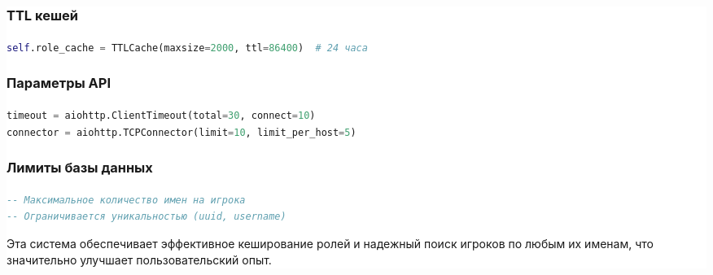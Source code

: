 ### TTL кешей
```python
self.role_cache = TTLCache(maxsize=2000, ttl=86400)  # 24 часа
```

### Параметры API
```python
timeout = aiohttp.ClientTimeout(total=30, connect=10)
connector = aiohttp.TCPConnector(limit=10, limit_per_host=5)
```

### Лимиты базы данных
```sql
-- Максимальное количество имен на игрока
-- Ограничивается уникальностью (uuid, username)
```

Эта система обеспечивает эффективное кеширование ролей и надежный поиск игроков по любым их именам, что значительно улучшает пользовательский опыт. 